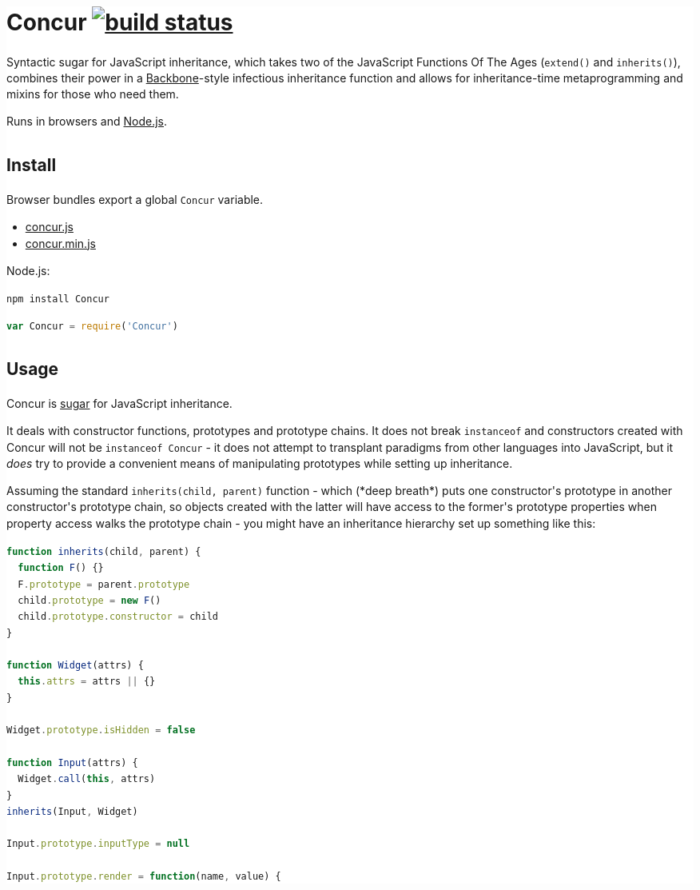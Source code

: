 # Concur [![build status](https://secure.travis-ci.org/insin/concur.png)](http://travis-ci.org/insin/concur)

Syntactic sugar for JavaScript inheritance, which takes two of the JavaScript
Functions Of The Ages (`extend()` and `inherits()`), combines their power in
a [Backbone](https://github.com/documentcloud/backbone)-style infectious
inheritance function and allows for inheritance-time metaprogramming and mixins
for those who need them.

Runs in browsers and [Node.js](http://nodejs.org).

## Install

Browser bundles export a global `Concur` variable.

* [concur.js](https://raw.github.com/insin/concur/master/concur.js)
* [concur.min.js](https://raw.github.com/insin/concur/master/concur.min.js)

Node.js:

```
npm install Concur
```
```javascript
var Concur = require('Concur')
```

## Usage

Concur is [sugar](http://en.wikipedia.org/wiki/Syntactic_sugar) for JavaScript
inheritance.

It deals with constructor functions, prototypes and prototype chains.
It does not break ``instanceof`` and constructors created with Concur will
not be ``instanceof Concur`` - it does not attempt to transplant paradigms
from other languages into JavaScript, but it *does* try to provide a
convenient means of manipulating prototypes while setting up inheritance.

Assuming the standard `inherits(child, parent)` function - which (\*deep
breath\*) puts one constructor's prototype in another constructor's prototype
chain, so objects created with the latter will have access to the former's
prototype properties when property access walks the prototype chain - you
might have an inheritance hierarchy set up something like this:

```javascript
function inherits(child, parent) {
  function F() {}
  F.prototype = parent.prototype
  child.prototype = new F()
  child.prototype.constructor = child
}

function Widget(attrs) {
  this.attrs = attrs || {}
}

Widget.prototype.isHidden = false

function Input(attrs) {
  Widget.call(this, attrs)
}
inherits(Input, Widget)

Input.prototype.inputType = null

Input.prototype.render = function(name, value) {
```